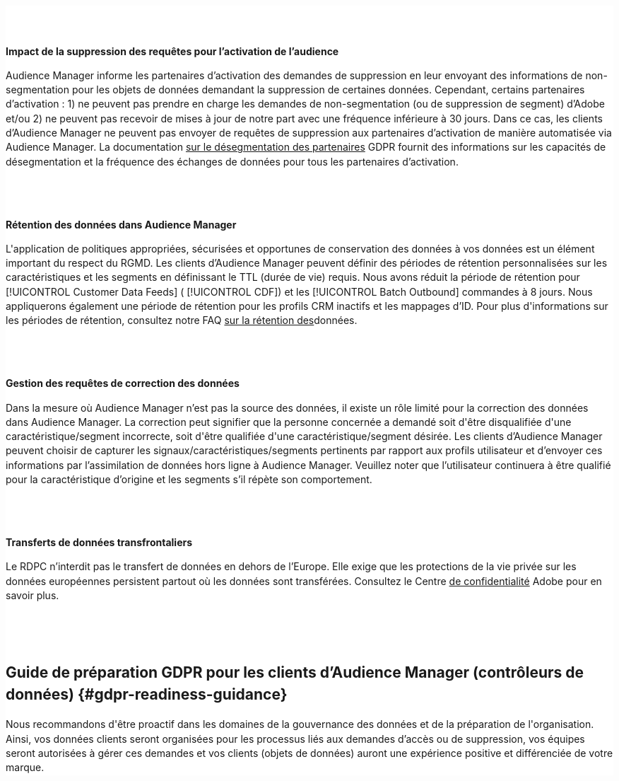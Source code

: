 <br> 

**Impact de la suppression des requêtes pour l’activation de l’audience**

Audience Manager informe les partenaires d’activation des demandes de suppression en leur envoyant des informations de non-segmentation pour les objets de données demandant la suppression de certaines données. Cependant, certains partenaires d’activation : 1) ne peuvent pas prendre en charge les demandes de non-segmentation (ou de suppression de segment) d’Adobe et/ou 2) ne peuvent pas recevoir de mises à jour de notre part avec une fréquence inférieure à 30 jours. Dans ce cas, les clients d’Audience Manager ne peuvent pas envoyer de requêtes de suppression aux partenaires d’activation de manière automatisée via Audience Manager. La documentation [sur le désegmentation des partenaires](../../overview/aam-gdpr/aam-gdpr-partners.md) GDPR fournit des informations sur les capacités de désegmentation et la fréquence des échanges de données pour tous les partenaires d’activation.

<br> 

**Rétention des données dans Audience Manager**

L'application de politiques appropriées, sécurisées et opportunes de conservation des données à vos données est un élément important du respect du RGMD. Les clients d’Audience Manager peuvent définir des périodes de rétention personnalisées sur les caractéristiques et les segments en définissant le TTL (durée de vie) requis. Nous avons réduit la période de rétention pour [!UICONTROL Customer Data Feeds] ( [!UICONTROL CDF]) et les [!UICONTROL Batch Outbound] commandes à 8 jours. Nous appliquerons également une période de rétention pour les profils CRM inactifs et les mappages d’ID. Pour plus d'informations sur les périodes de rétention, consultez notre FAQ [sur la rétention des](../../faq/faq-privacy.md)données.

<br> 

**Gestion des requêtes de correction des données**

Dans la mesure où Audience Manager n’est pas la source des données, il existe un rôle limité pour la correction des données dans Audience Manager. La correction peut signifier que la personne concernée a demandé soit d'être disqualifiée d'une caractéristique/segment incorrecte, soit d'être qualifiée d'une caractéristique/segment désirée. Les clients d’Audience Manager peuvent choisir de capturer les signaux/caractéristiques/segments pertinents par rapport aux profils utilisateur et d’envoyer ces informations par l’assimilation de données hors ligne à Audience Manager. Veuillez noter que l’utilisateur continuera à être qualifié pour la caractéristique d’origine et les segments s’il répète son comportement.

<br> 

**Transferts de données transfrontaliers**

Le RDPC n’interdit pas le transfert de données en dehors de l’Europe. Elle exige que les protections de la vie privée sur les données européennes persistent partout où les données sont transférées. Consultez le Centre [de confidentialité](https://www.adobe.com/privacy/eudatatransfers.html) Adobe pour en savoir plus.

<br> 

## Guide de préparation GDPR pour les clients d’Audience Manager (contrôleurs de données) {#gdpr-readiness-guidance}

Nous recommandons d'être proactif dans les domaines de la gouvernance des données et de la préparation de l'organisation. Ainsi, vos données clients seront organisées pour les processus liés aux demandes d’accès ou de suppression, vos équipes seront autorisées à gérer ces demandes et vos clients (objets de données) auront une expérience positive et différenciée de votre marque.

